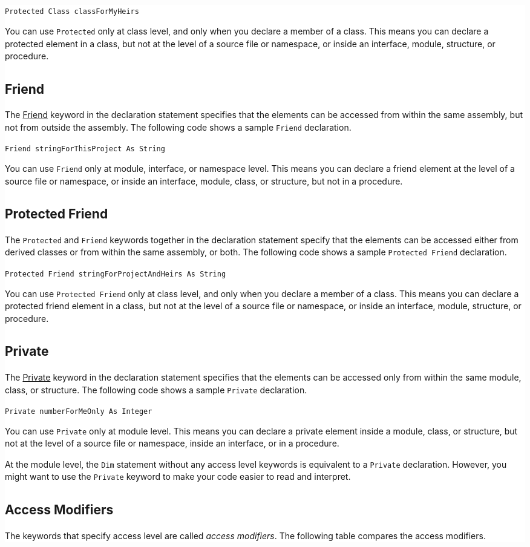```  
Protected Class classForMyHeirs  
```  
  
 You can use `Protected` only at class level, and only when you declare a member of a class. This means you can declare a protected element in a class, but not at the level of a source file or namespace, or inside an interface, module, structure, or procedure.  
  
## Friend  
 The [Friend](../../../../visual-basic/language-reference/modifiers/friend.md) keyword in the declaration statement specifies that the elements can be accessed from within the same assembly, but not from outside the assembly. The following code shows a sample `Friend` declaration.  
  
```  
Friend stringForThisProject As String  
```  
  
 You can use `Friend` only at module, interface, or namespace level. This means you can declare a friend element at the level of a source file or namespace, or inside an interface, module, class, or structure, but not in a procedure.  
  
## Protected Friend  
 The `Protected` and `Friend` keywords together in the declaration statement specify that the elements can be accessed either from derived classes or from within the same assembly, or both. The following code shows a sample `Protected Friend` declaration.  
  
```  
Protected Friend stringForProjectAndHeirs As String  
```  
  
 You can use `Protected Friend` only at class level, and only when you declare a member of a class. This means you can declare a protected friend element in a class, but not at the level of a source file or namespace, or inside an interface, module, structure, or procedure.  
  
## Private  
 The [Private](../../../../visual-basic/language-reference/modifiers/private.md) keyword in the declaration statement specifies that the elements can be accessed only from within the same module, class, or structure. The following code shows a sample `Private` declaration.  
  
```  
Private numberForMeOnly As Integer  
```  
  
 You can use `Private` only at module level. This means you can declare a private element inside a module, class, or structure, but not at the level of a source file or namespace, inside an interface, or in a procedure.  
  
 At the module level, the `Dim` statement without any access level keywords is equivalent to a `Private` declaration. However, you might want to use the `Private` keyword to make your code easier to read and interpret.  
  
## Access Modifiers  
 The keywords that specify access level are called *access modifiers*. The following table compares the access modifiers.  
  